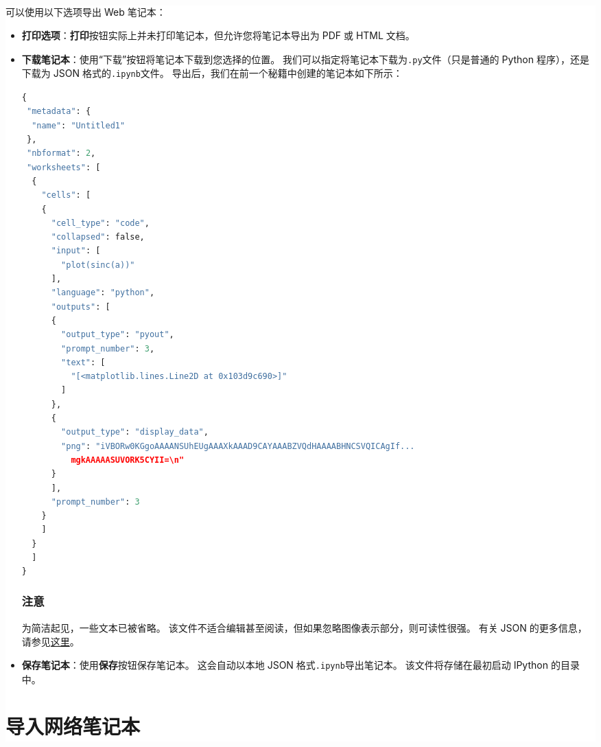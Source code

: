 可以使用以下选项导出 Web 笔记本：

*   **打印选项**：**打印**按钮实际上并未打印笔记本，但允许您将笔记本导出为 PDF 或 HTML 文档。
*   **下载笔记本**：使用“下载”按钮将笔记本下载到您选择的位置。 我们可以指定将笔记本下载为`.py`文件（只是普通的 Python 程序），还是下载为 JSON 格式的`.ipynb`文件。 导出后，我们在前一个秘籍中创建的笔记本如下所示：

    ```py
    {
     "metadata": {
      "name": "Untitled1"
     }, 
     "nbformat": 2, 
     "worksheets": [
      {
        "cells": [
        {
          "cell_type": "code", 
          "collapsed": false, 
          "input": [
            "plot(sinc(a))"
          ], 
          "language": "python", 
          "outputs": [
          {
            "output_type": "pyout", 
            "prompt_number": 3, 
            "text": [
              "[<matplotlib.lines.Line2D at 0x103d9c690>]"
            ]
          }, 
          {
            "output_type": "display_data", 
            "png": "iVBORw0KGgoAAAANSUhEUgAAAXkAAAD9CAYAAABZVQdHAAAABHNCSVQICAgIf...
              mgkAAAAASUVORK5CYII=\n"
          }
          ], 
          "prompt_number": 3
        }
        ]
      }
      ]
    }
    ```

    ### 注意

    为简洁起见，一些文本已被省略。 该文件不适合编辑甚至阅读，但如果忽略图像表示部分，则可读性很强。 有关 JSON 的更多信息，请参见[这里](https://en.wikipedia.org/wiki/JSON)。

*   **保存笔记本**：使用**保存**按钮保存笔记本。 这会自动以本地 JSON 格式`.ipynb`导出笔记本。 该文件将存储在最初启动 IPython 的目录中。

# 导入网络笔记本
